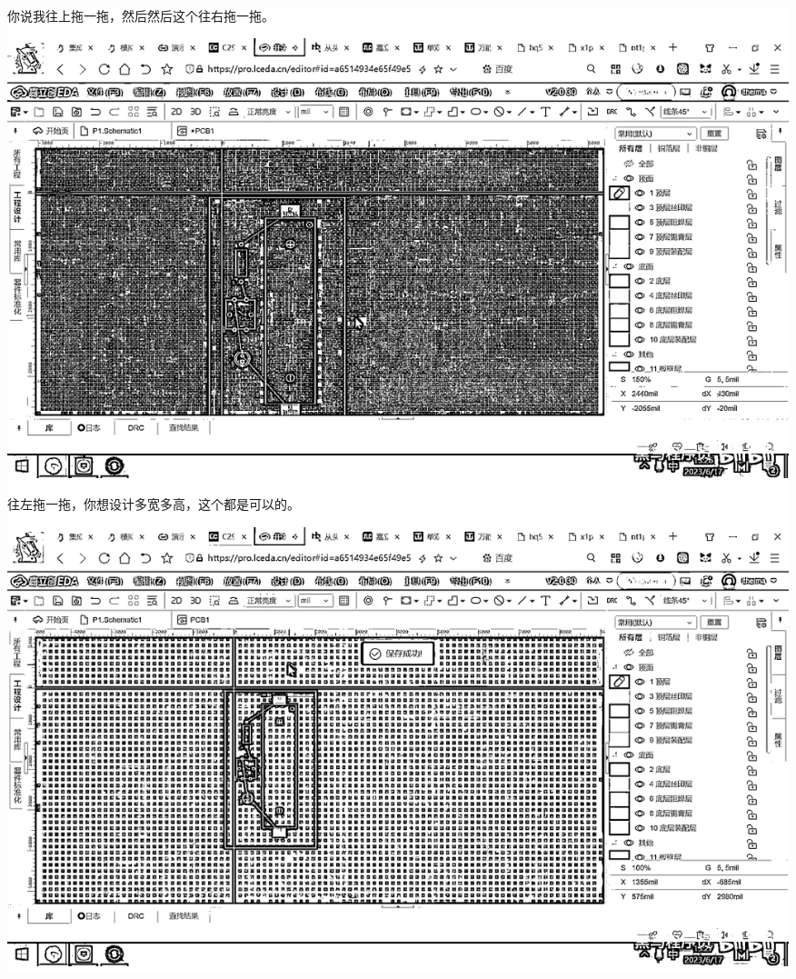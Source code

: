 你说我往上拖一拖，然后然后这个往右拖一拖。

![](img/82fc2c6e711e913db8a9b0d8cfd7c38a_69.png)

往左拖一拖，你想设计多宽多高，这个都是可以的。

![](img/82fc2c6e711e913db8a9b0d8cfd7c38a_71.png)
